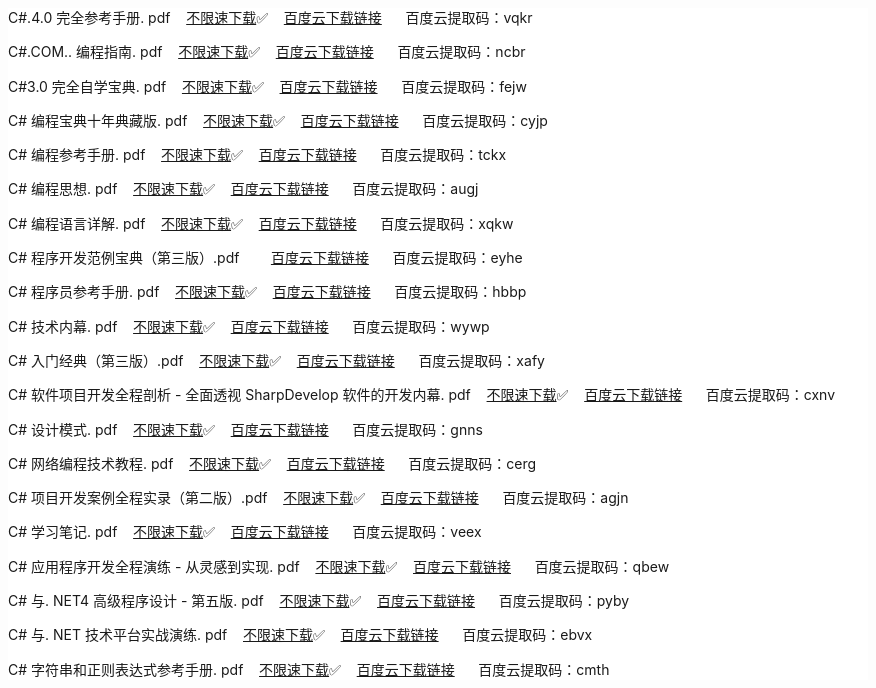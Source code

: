 C#.4.0 完全参考手册. pdf    [不限速下载](https://itdevtools.lanzous.com/i44Sskxa01e)✅    [百度云下载链接](https://pan.baidu.com/s/1eCg6Th8Ouc8Q_mlQFScblg)      百度云提取码：vqkr

C#.COM.. 编程指南. pdf    [不限速下载](https://itdevtools.lanzous.com/i7sh4kx9u2j)✅    [百度云下载链接](https://pan.baidu.com/s/1oQwLHhblmo3EprJKAlq-1A)      百度云提取码：ncbr

C#3.0 完全自学宝典. pdf    [不限速下载](https://itdevtools.lanzous.com/iODgKkx9veh)✅    [百度云下载链接](https://pan.baidu.com/s/1DTLQFDSfuMsivoo8XLHi2g)      百度云提取码：fejw

C# 编程宝典十年典藏版. pdf    [不限速下载](https://itdevtools.lanzous.com/iOQOUkxa6sh)✅    [百度云下载链接](https://pan.baidu.com/s/1pLtxx5w0ccPNsTKk_0d9yw)      百度云提取码：cyjp

C# 编程参考手册. pdf    [不限速下载](https://itdevtools.lanzous.com/itzFDkxa4eb)✅    [百度云下载链接](https://pan.baidu.com/s/18XKKpwlV9R8vUX4TPdYmRA)      百度云提取码：tckx

C# 编程思想. pdf    [不限速下载](https://itdevtools.lanzous.com/i2AiQkxa29e)✅    [百度云下载链接](https://pan.baidu.com/s/1sESNaACnZyNwtEOXnbZtbA)      百度云提取码：augj

C# 编程语言详解. pdf    [不限速下载](https://itdevtools.lanzous.com/ij48tkxa1mb)✅    [百度云下载链接](https://pan.baidu.com/s/1USE8I8Ig_lJrWrBsBss7hw)      百度云提取码：xqkw

C# 程序开发范例宝典（第三版）.pdf        [百度云下载链接](https://pan.baidu.com/s/1CY60VTs0FdlJJbKN-RciWA)      百度云提取码：eyhe

C# 程序员参考手册. pdf    [不限速下载](https://itdevtools.lanzous.com/iKmc8kxaa1e)✅    [百度云下载链接](https://pan.baidu.com/s/1fMjV4BVdfxHpbTbeMipHxg)      百度云提取码：hbbp

C# 技术内幕. pdf    [不限速下载](https://itdevtools.lanzous.com/iwvIJkxad8j)✅    [百度云下载链接](https://pan.baidu.com/s/1VA3R90-5tHSyh2Ak7dTm3Q)      百度云提取码：wywp

C# 入门经典（第三版）.pdf    [不限速下载](https://itdevtools.lanzous.com/iet3jkxahyj)✅    [百度云下载链接](https://pan.baidu.com/s/1qBKgqHgs4dAJsHvopasEjw)      百度云提取码：xafy

C# 软件项目开发全程剖析 - 全面透视 SharpDevelop 软件的开发内幕. pdf    [不限速下载](https://itdevtools.lanzous.com/iOhl0kxai6h)✅    [百度云下载链接](https://pan.baidu.com/s/10Up6eUcpL-JuRL9RuaqjqA)      百度云提取码：cxnv

C# 设计模式. pdf    [不限速下载](https://itdevtools.lanzous.com/i5kBOkxaibc)✅    [百度云下载链接](https://pan.baidu.com/s/1fUn2p0sSb-dPdIrfg9KmKg)      百度云提取码：gnns

C# 网络编程技术教程. pdf    [不限速下载](https://itdevtools.lanzous.com/iCoHMkxaj7e)✅    [百度云下载链接](https://pan.baidu.com/s/17Xskb_NvWezmdabyzRh8fw)      百度云提取码：cerg

C# 项目开发案例全程实录（第二版）.pdf    [不限速下载](https://itdevtools.lanzous.com/ivNoskxakzi)✅    [百度云下载链接](https://pan.baidu.com/s/1QEa2INDhZhvbGSlAh_LT9w)      百度云提取码：agjn

C# 学习笔记. pdf    [不限速下载](https://itdevtools.lanzous.com/iuDRekxrw6d)✅    [百度云下载链接](https://pan.baidu.com/s/1hYrT0cLyF5uUMIoUNElXBg)      百度云提取码：veex

C# 应用程序开发全程演练 - 从灵感到实现. pdf    [不限速下载](https://itdevtools.lanzous.com/iuA6Dkxrzte)✅    [百度云下载链接](https://pan.baidu.com/s/1yi9CiqleBP6BfR4Xf9NPlw)      百度云提取码：qbew

C# 与. NET4 高级程序设计 - 第五版. pdf    [不限速下载](https://itdevtools.lanzous.com/iL0D9kxs7qj)✅    [百度云下载链接](https://pan.baidu.com/s/1mGs2xNNvmPJ54AHsbmhShA)      百度云提取码：pyby

C# 与. NET 技术平台实战演练. pdf    [不限速下载](https://itdevtools.lanzous.com/i0UaPkxscsb)✅    [百度云下载链接](https://pan.baidu.com/s/1Z1Oar2-0wm53BCA-f6zElw)      百度云提取码：ebvx

C# 字符串和正则表达式参考手册. pdf    [不限速下载](https://itdevtools.lanzous.com/iENCCkxal8h)✅    [百度云下载链接](https://pan.baidu.com/s/1jZxa5iTBvVN8iUHi9Q8yjw)      百度云提取码：cmth
